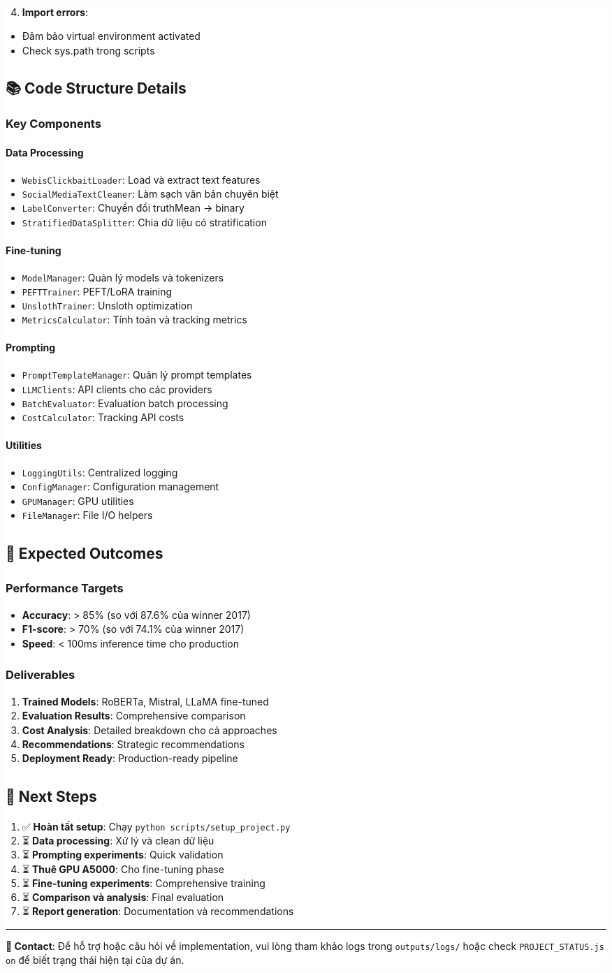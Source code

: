 4. **Import errors**:
- Đảm bảo virtual environment activated
- Check sys.path trong scripts

## 📚 Code Structure Details

### Key Components

#### Data Processing
- `WebisClickbaitLoader`: Load và extract text features
- `SocialMediaTextCleaner`: Làm sạch văn bản chuyên biệt
- `LabelConverter`: Chuyển đổi truthMean → binary
- `StratifiedDataSplitter`: Chia dữ liệu có stratification

#### Fine-tuning
- `ModelManager`: Quản lý models và tokenizers
- `PEFTTrainer`: PEFT/LoRA training
- `UnslothTrainer`: Unsloth optimization
- `MetricsCalculator`: Tính toán và tracking metrics

#### Prompting
- `PromptTemplateManager`: Quản lý prompt templates
- `LLMClients`: API clients cho các providers
- `BatchEvaluator`: Evaluation batch processing
- `CostCalculator`: Tracking API costs

#### Utilities
- `LoggingUtils`: Centralized logging
- `ConfigManager`: Configuration management
- `GPUManager`: GPU utilities
- `FileManager`: File I/O helpers

## 🎯 Expected Outcomes

### Performance Targets
- **Accuracy**: > 85% (so với 87.6% của winner 2017)
- **F1-score**: > 70% (so với 74.1% của winner 2017)
- **Speed**: < 100ms inference time cho production

### Deliverables
1. **Trained Models**: RoBERTa, Mistral, LLaMA fine-tuned
2. **Evaluation Results**: Comprehensive comparison
3. **Cost Analysis**: Detailed breakdown cho cả approaches
4. **Recommendations**: Strategic recommendations
5. **Deployment Ready**: Production-ready pipeline

## 📖 Next Steps

1. ✅ **Hoàn tất setup**: Chạy `python scripts/setup_project.py`
2. ⏳ **Data processing**: Xử lý và clean dữ liệu  
3. ⏳ **Prompting experiments**: Quick validation
4. ⏳ **Thuê GPU A5000**: Cho fine-tuning phase
5. ⏳ **Fine-tuning experiments**: Comprehensive training
6. ⏳ **Comparison và analysis**: Final evaluation
7. ⏳ **Report generation**: Documentation và recommendations

---

**📧 Contact**: Để hỗ trợ hoặc câu hỏi về implementation, vui lòng tham khảo logs trong `outputs/logs/` hoặc check `PROJECT_STATUS.json` để biết trạng thái hiện tại của dự án. 